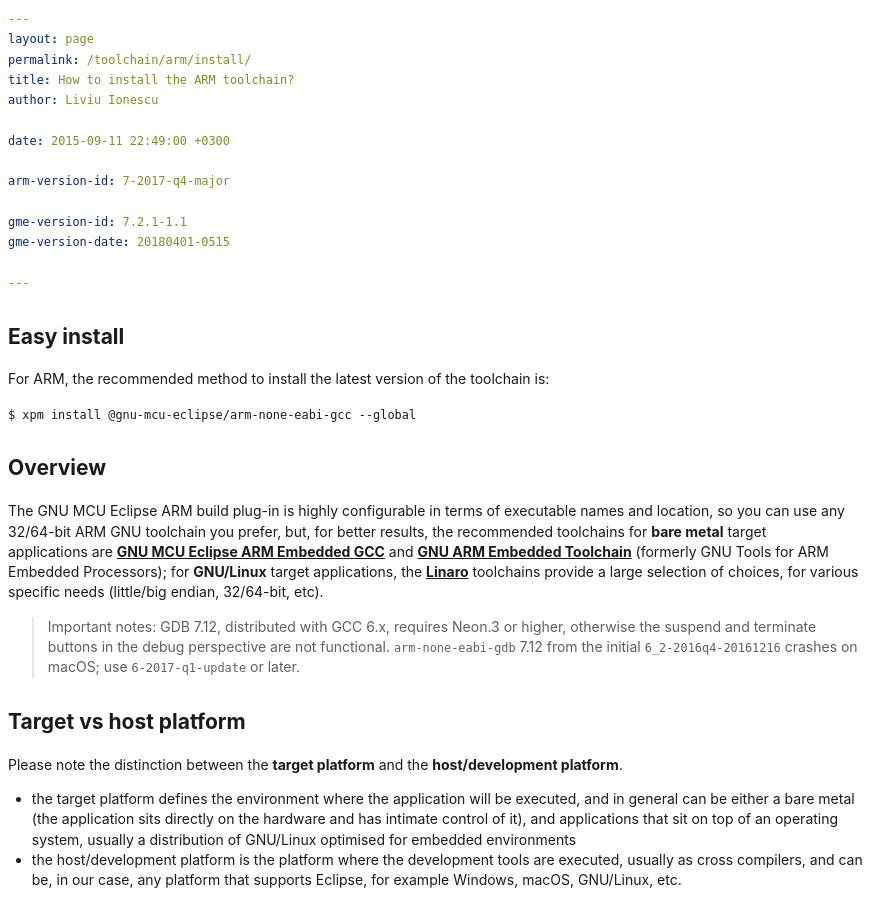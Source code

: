 ```yaml
---
layout: page
permalink: /toolchain/arm/install/
title: How to install the ARM toolchain?
author: Liviu Ionescu

date: 2015-09-11 22:49:00 +0300

arm-version-id: 7-2017-q4-major

gme-version-id: 7.2.1-1.1
gme-version-date: 20180401-0515

---
```


## Easy install

For ARM, the recommended method to install the latest version of the toolchain is:

<div style="clear: both;"></div>

```console
$ xpm install @gnu-mcu-eclipse/arm-none-eabi-gcc --global
```

## Overview

The GNU MCU Eclipse ARM build plug-in is highly configurable in terms of executable names and location, so you can use any 32/64-bit ARM GNU toolchain you prefer, but, for better results, the recommended toolchains for **bare metal** target applications are [**GNU MCU Eclipse ARM Embedded GCC**](https://github.com/gnu-mcu-eclipse/arm-none-eabi-gcc) and
[**GNU ARM Embedded Toolchain**](https://developer.arm.com/open-source/gnu-toolchain/gnu-rm) (formerly GNU Tools for ARM Embedded Processors); for **GNU/Linux** target applications, the **[Linaro](http://www.linaro.org/downloads/)** toolchains provide a large selection of choices, for various specific needs (little/big endian, 32/64-bit, etc).

> Important notes: 
> GDB 7.12, distributed with GCC 6.x, requires Neon.3 or higher, otherwise the suspend and terminate buttons in the debug perspective are not functional. `arm-none-eabi-gdb` 7.12 from the initial `6_2-2016q4-20161216` crashes on macOS; use `6-2017-q1-update` or later.

## Target vs host platform

Please note the distinction between the **target platform** and the **host/development platform**.

* the target platform defines the environment where the application will be executed, and in general can be either a bare metal (the application sits directly on the hardware and has intimate control of it), and applications that sit on top of an operating system, usually a distribution of GNU/Linux optimised for embedded environments
* the host/development platform is the platform where the development tools are executed, usually as cross compilers, and can be, in our case, any platform that supports Eclipse, for example Windows, macOS, GNU/Linux, etc.
